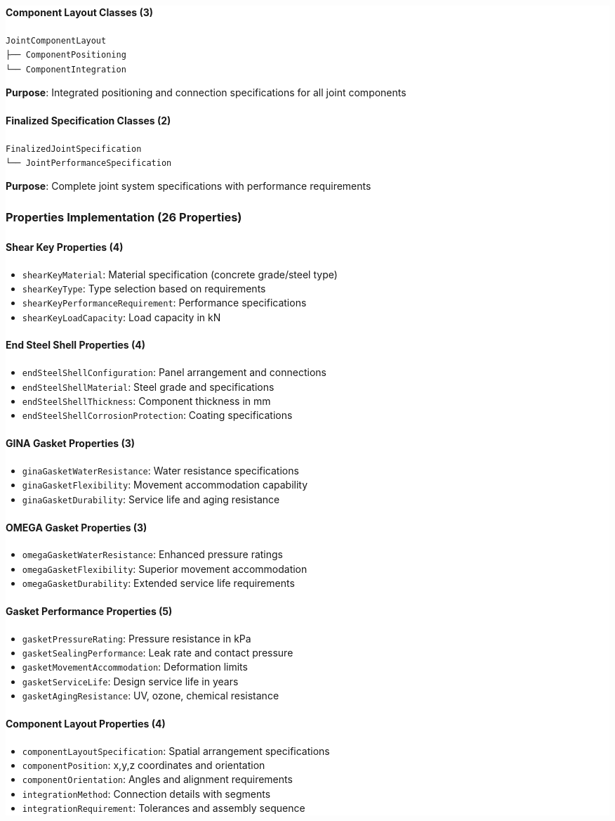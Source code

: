 #### Component Layout Classes (3)
```owl
JointComponentLayout
├── ComponentPositioning  
└── ComponentIntegration
```
**Purpose**: Integrated positioning and connection specifications for all joint components

#### Finalized Specification Classes (2)
```owl
FinalizedJointSpecification
└── JointPerformanceSpecification
```
**Purpose**: Complete joint system specifications with performance requirements

### Properties Implementation (26 Properties)

#### Shear Key Properties (4)
- `shearKeyMaterial`: Material specification (concrete grade/steel type)
- `shearKeyType`: Type selection based on requirements  
- `shearKeyPerformanceRequirement`: Performance specifications
- `shearKeyLoadCapacity`: Load capacity in kN

#### End Steel Shell Properties (4)  
- `endSteelShellConfiguration`: Panel arrangement and connections
- `endSteelShellMaterial`: Steel grade and specifications
- `endSteelShellThickness`: Component thickness in mm
- `endSteelShellCorrosionProtection`: Coating specifications

#### GINA Gasket Properties (3)
- `ginaGasketWaterResistance`: Water resistance specifications
- `ginaGasketFlexibility`: Movement accommodation capability  
- `ginaGasketDurability`: Service life and aging resistance

#### OMEGA Gasket Properties (3)
- `omegaGasketWaterResistance`: Enhanced pressure ratings
- `omegaGasketFlexibility`: Superior movement accommodation
- `omegaGasketDurability`: Extended service life requirements

#### Gasket Performance Properties (5)
- `gasketPressureRating`: Pressure resistance in kPa
- `gasketSealingPerformance`: Leak rate and contact pressure
- `gasketMovementAccommodation`: Deformation limits
- `gasketServiceLife`: Design service life in years
- `gasketAgingResistance`: UV, ozone, chemical resistance

#### Component Layout Properties (4)
- `componentLayoutSpecification`: Spatial arrangement specifications
- `componentPosition`: x,y,z coordinates and orientation
- `componentOrientation`: Angles and alignment requirements
- `integrationMethod`: Connection details with segments
- `integrationRequirement`: Tolerances and assembly sequence
